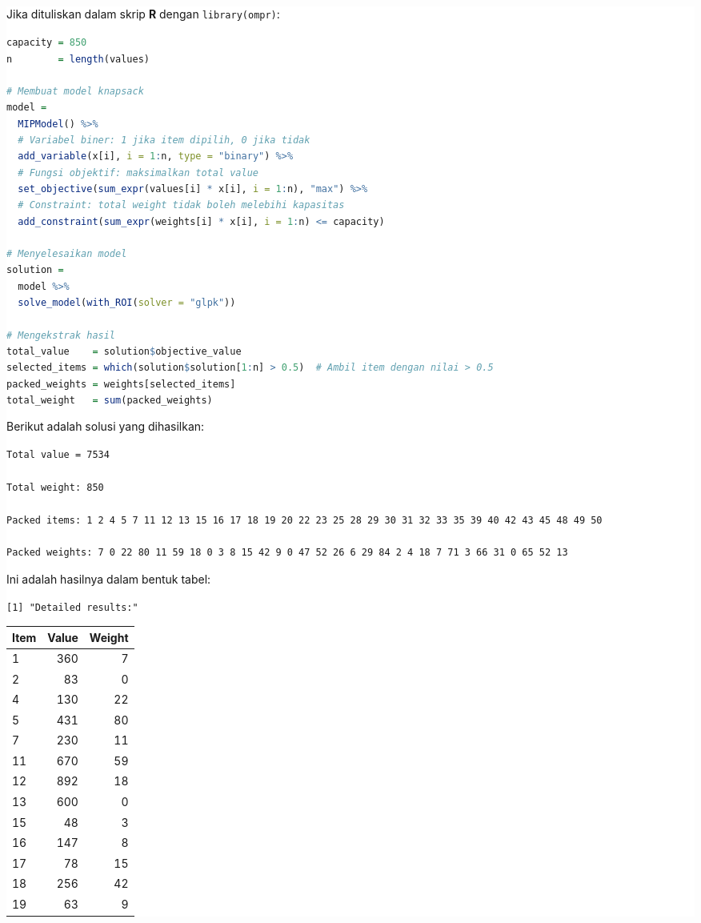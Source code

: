 Jika dituliskan dalam skrip **R** dengan `library(ompr)`:

``` r
capacity = 850
n        = length(values)

# Membuat model knapsack
model =
  MIPModel() %>%
  # Variabel biner: 1 jika item dipilih, 0 jika tidak
  add_variable(x[i], i = 1:n, type = "binary") %>%
  # Fungsi objektif: maksimalkan total value
  set_objective(sum_expr(values[i] * x[i], i = 1:n), "max") %>%
  # Constraint: total weight tidak boleh melebihi kapasitas
  add_constraint(sum_expr(weights[i] * x[i], i = 1:n) <= capacity)

# Menyelesaikan model
solution =
  model %>% 
  solve_model(with_ROI(solver = "glpk"))

# Mengekstrak hasil
total_value    = solution$objective_value
selected_items = which(solution$solution[1:n] > 0.5)  # Ambil item dengan nilai > 0.5
packed_weights = weights[selected_items]
total_weight   = sum(packed_weights)
```

Berikut adalah solusi yang dihasilkan:

    Total value = 7534 

    Total weight: 850 

    Packed items: 1 2 4 5 7 11 12 13 15 16 17 18 19 20 22 23 25 28 29 30 31 32 33 35 39 40 42 43 45 48 49 50 

    Packed weights: 7 0 22 80 11 59 18 0 3 8 15 42 9 0 47 52 26 6 29 84 2 4 18 7 71 3 66 31 0 65 52 13 

Ini adalah hasilnya dalam bentuk tabel:

    [1] "Detailed results:"

| Item  | Value | Weight |
|:------|------:|-------:|
| 1     |   360 |      7 |
| 2     |    83 |      0 |
| 4     |   130 |     22 |
| 5     |   431 |     80 |
| 7     |   230 |     11 |
| 11    |   670 |     59 |
| 12    |   892 |     18 |
| 13    |   600 |      0 |
| 15    |    48 |      3 |
| 16    |   147 |      8 |
| 17    |    78 |     15 |
| 18    |   256 |     42 |
| 19    |    63 |      9 |